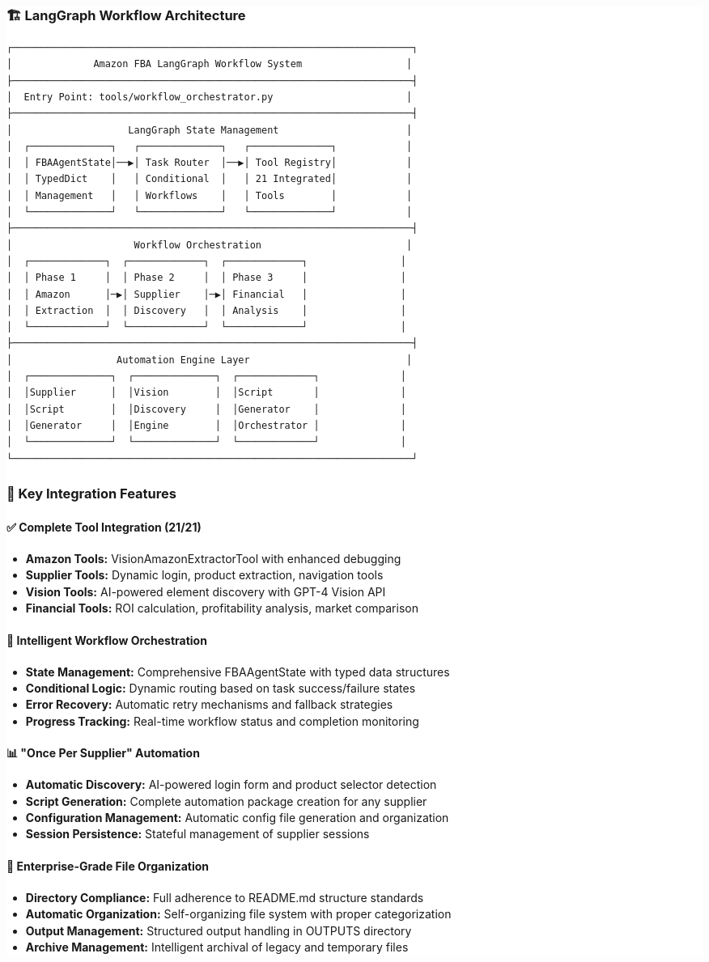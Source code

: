 ### 🏗️ LangGraph Workflow Architecture

```
┌─────────────────────────────────────────────────────────────────────┐
│              Amazon FBA LangGraph Workflow System                  │
├─────────────────────────────────────────────────────────────────────┤
│  Entry Point: tools/workflow_orchestrator.py                       │
├─────────────────────────────────────────────────────────────────────┤
│                    LangGraph State Management                      │
│  ┌──────────────┐   ┌──────────────┐   ┌──────────────┐            │
│  │ FBAAgentState│──▶│ Task Router  │──▶│ Tool Registry│            │
│  │ TypedDict    │   │ Conditional  │   │ 21 Integrated│            │
│  │ Management   │   │ Workflows    │   │ Tools        │            │
│  └──────────────┘   └──────────────┘   └──────────────┘            │
├─────────────────────────────────────────────────────────────────────┤
│                     Workflow Orchestration                         │
│  ┌─────────────┐  ┌─────────────┐  ┌─────────────┐                │
│  │ Phase 1     │  │ Phase 2     │  │ Phase 3     │                │
│  │ Amazon      │─▶│ Supplier    │─▶│ Financial   │                │
│  │ Extraction  │  │ Discovery   │  │ Analysis    │                │
│  └─────────────┘  └─────────────┘  └─────────────┘                │
├─────────────────────────────────────────────────────────────────────┤
│                  Automation Engine Layer                           │
│  ┌──────────────┐  ┌──────────────┐  ┌─────────────┐              │
│  │Supplier      │  │Vision        │  │Script       │              │
│  │Script        │  │Discovery     │  │Generator    │              │
│  │Generator     │  │Engine        │  │Orchestrator │              │
│  └──────────────┘  └──────────────┘  └─────────────┘              │
└─────────────────────────────────────────────────────────────────────┘
```

### 🎯 Key Integration Features

#### **✅ Complete Tool Integration (21/21)**
- **Amazon Tools:** VisionAmazonExtractorTool with enhanced debugging
- **Supplier Tools:** Dynamic login, product extraction, navigation tools
- **Vision Tools:** AI-powered element discovery with GPT-4 Vision API
- **Financial Tools:** ROI calculation, profitability analysis, market comparison

#### **🤖 Intelligent Workflow Orchestration**
- **State Management:** Comprehensive FBAAgentState with typed data structures
- **Conditional Logic:** Dynamic routing based on task success/failure states
- **Error Recovery:** Automatic retry mechanisms and fallback strategies
- **Progress Tracking:** Real-time workflow status and completion monitoring

#### **📊 "Once Per Supplier" Automation**
- **Automatic Discovery:** AI-powered login form and product selector detection
- **Script Generation:** Complete automation package creation for any supplier
- **Configuration Management:** Automatic config file generation and organization
- **Session Persistence:** Stateful management of supplier sessions

#### **🔗 Enterprise-Grade File Organization**
- **Directory Compliance:** Full adherence to README.md structure standards
- **Automatic Organization:** Self-organizing file system with proper categorization
- **Output Management:** Structured output handling in OUTPUTS directory
- **Archive Management:** Intelligent archival of legacy and temporary files
